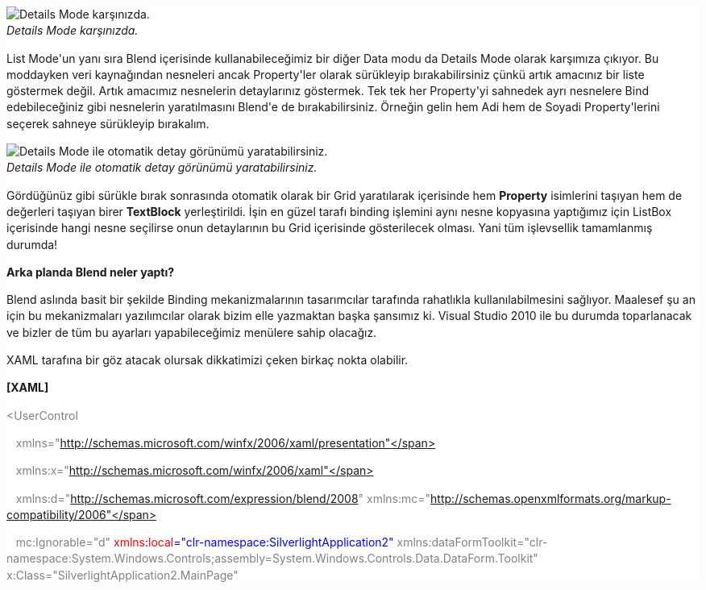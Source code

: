 ![Details Mode
karşınızda.](media/Expression_Blend_ile_Databinding/03092009_4.png)\
*Details Mode karşınızda.*

List Mode'un yanı sıra Blend içerisinde kullanabileceğimiz bir diğer
Data modu da Details Mode olarak karşımıza çıkıyor. Bu moddayken veri
kaynağından nesneleri ancak Property'ler olarak sürükleyip
bırakabilirsiniz çünkü artık amacınız bir liste göstermek değil. Artık
amacımız nesnelerin detaylarınız göstermek. Tek tek her Property'yi
sahnedek ayrı nesnelere Bind edebileceğiniz gibi nesnelerin
yaratılmasını Blend'e de bırakabilirsiniz. Örneğin gelin hem Adi hem de
Soyadi Property'lerini seçerek sahneye sürükleyip bırakalım.

![Details Mode ile otomatik detay görünümü
yaratabilirsiniz.](media/Expression_Blend_ile_Databinding/03092009_5.jpg)\
*Details Mode ile otomatik detay görünümü yaratabilirsiniz.*

Gördüğünüz gibi sürükle bırak sonrasında otomatik olarak bir Grid
yaratılarak içerisinde hem **Property** isimlerini taşıyan hem de
değerleri taşıyan birer **TextBlock** yerleştirildi. İşin en güzel
tarafı binding işlemini aynı nesne kopyasına yaptığımız için ListBox
içerisinde hangi nesne seçilirse onun detaylarının bu Grid içerisinde
gösterilecek olması. Yani tüm işlevsellik tamamlanmış durumda!

**Arka planda Blend neler yaptı?**

Blend aslında basit bir şekilde Binding mekanizmalarının tasarımcılar
tarafında rahatlıkla kullanılabilmesini sağlıyor. Maalesef şu an için bu
mekanizmaları yazılımcılar olarak bizim elle yazmaktan başka şansımız
ki. Visual Studio 2010 ile bu durumda toparlanacak ve bizler de tüm bu
ayarları yapabileceğimiz menülere sahip olacağız.

XAML tarafına bir göz atacak olursak dikkatimizi çeken birkaç nokta
olabilir.

**[XAML]**

<span style="color: gray;">\<UserControl</span>

<span style="color: gray">   </span> <span style="color: gray;">
xmlns="http://schemas.microsoft.com/winfx/2006/xaml/presentation"</span><span
style="color: gray"> </span>

<span style="color: gray">   </span> <span style="color: gray;">
xmlns:x="http://schemas.microsoft.com/winfx/2006/xaml"</span>

<span style="color: gray">   </span> <span style="color: gray;">
xmlns:d="http://schemas.microsoft.com/expression/blend/2008"
xmlns:mc="http://schemas.openxmlformats.org/markup-compatibility/2006"</span><span
style="color: gray"> </span>

<span style="color: gray">   </span> <span style="color: gray;">
mc:Ignorable="d"</span><span style="color: red;"> xmlns</span><span
style="color: blue;">:</span><span style="color: red;">local</span><span
style="color: blue;">="clr-namespace:SilverlightApplication2"</span><span
style="color: gray;">
xmlns:dataFormToolkit="clr-namespace:System.Windows.Controls;assembly=System.Windows.Controls.Data.DataForm.Toolkit"
x:Class="SilverlightApplication2.MainPage"</span>
